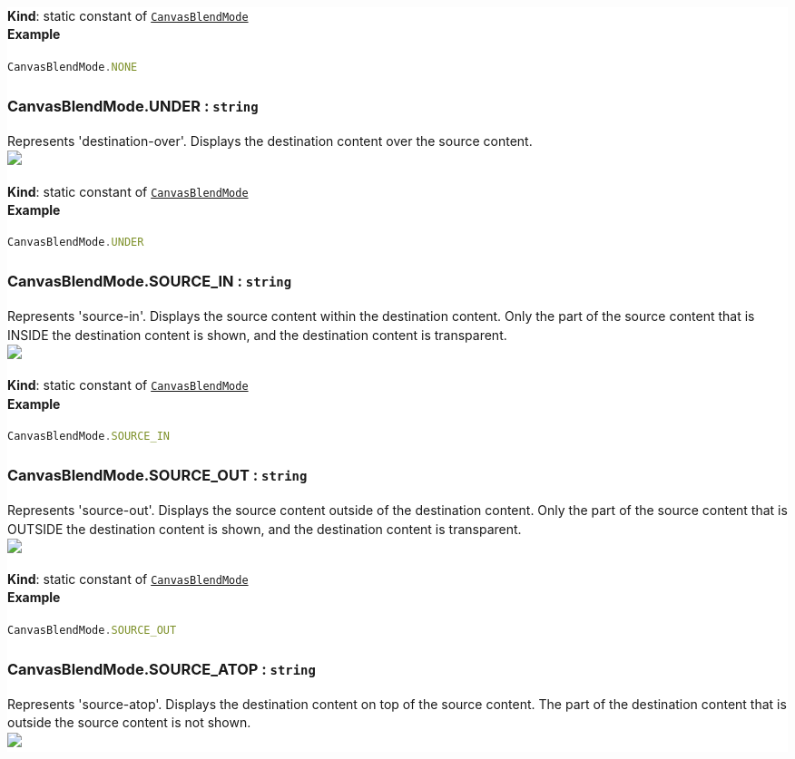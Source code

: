 **Kind**: static constant of [<code>CanvasBlendMode</code>](#CanvasBlendMode)  
**Example**  
```js
CanvasBlendMode.NONE
```
<a name="CanvasBlendMode.UNDER"></a>

### CanvasBlendMode.UNDER : <code>string</code>
Represents 'destination-over'. Displays the destination content over the source content.
	<br>
	<img src="https://github.com/ff0000-ad-tech/ad-docs/blob/master/assets/ad-canvas/blend_under.jpg" />

**Kind**: static constant of [<code>CanvasBlendMode</code>](#CanvasBlendMode)  
**Example**  
```js
CanvasBlendMode.UNDER
```
<a name="CanvasBlendMode.SOURCE_IN"></a>

### CanvasBlendMode.SOURCE\_IN : <code>string</code>
Represents 'source-in'. Displays the source content within the destination content. Only the part of the source content that is INSIDE the destination content is shown, and the destination content is transparent.
	<br>
	<img src="https://github.com/ff0000-ad-tech/ad-docs/blob/master/assets/ad-canvas/blend_sourceIn.jpg" />

**Kind**: static constant of [<code>CanvasBlendMode</code>](#CanvasBlendMode)  
**Example**  
```js
CanvasBlendMode.SOURCE_IN
```
<a name="CanvasBlendMode.SOURCE_OUT"></a>

### CanvasBlendMode.SOURCE\_OUT : <code>string</code>
Represents 'source-out'. Displays the source content outside of the destination content. Only the part of the source content that is OUTSIDE the destination content is shown, and the destination content is transparent.
	<br>
	<img src="https://github.com/ff0000-ad-tech/ad-docs/blob/master/assets/ad-canvas/blend_sourceOut.jpg" />

**Kind**: static constant of [<code>CanvasBlendMode</code>](#CanvasBlendMode)  
**Example**  
```js
CanvasBlendMode.SOURCE_OUT
```
<a name="CanvasBlendMode.SOURCE_ATOP"></a>

### CanvasBlendMode.SOURCE\_ATOP : <code>string</code>
Represents 'source-atop'. Displays the destination content on top of the source content. The part of the destination content that is outside the source content is not shown.
	<br>
	<img src="https://github.com/ff0000-ad-tech/ad-docs/blob/master/assets/ad-canvas/blend_sourceAtop.jpg" />
